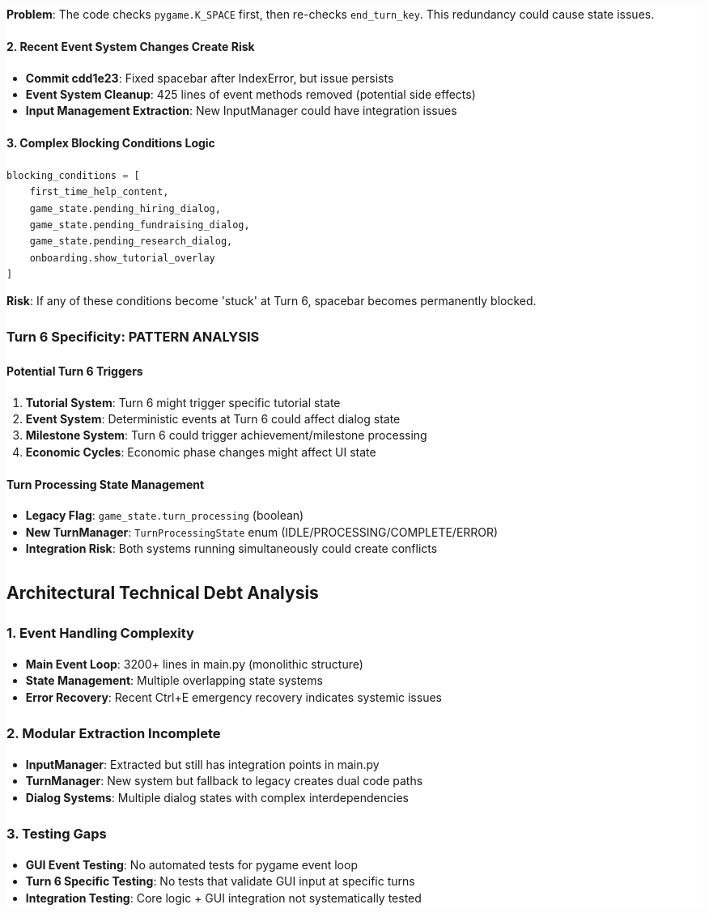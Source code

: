 **Problem**: The code checks `pygame.K_SPACE` first, then re-checks `end_turn_key`. This redundancy could cause state issues.

#### 2. Recent Event System Changes Create Risk
- **Commit cdd1e23**: Fixed spacebar after IndexError, but issue persists
- **Event System Cleanup**: 425 lines of event methods removed (potential side effects)
- **Input Management Extraction**: New InputManager could have integration issues

#### 3. Complex Blocking Conditions Logic
```python
blocking_conditions = [
    first_time_help_content,
    game_state.pending_hiring_dialog,
    game_state.pending_fundraising_dialog, 
    game_state.pending_research_dialog,
    onboarding.show_tutorial_overlay
]
```

**Risk**: If any of these conditions become 'stuck' at Turn 6, spacebar becomes permanently blocked.

### Turn 6 Specificity: PATTERN ANALYSIS

#### Potential Turn 6 Triggers
1. **Tutorial System**: Turn 6 might trigger specific tutorial state
2. **Event System**: Deterministic events at Turn 6 could affect dialog state
3. **Milestone System**: Turn 6 could trigger achievement/milestone processing
4. **Economic Cycles**: Economic phase changes might affect UI state

#### Turn Processing State Management
- **Legacy Flag**: `game_state.turn_processing` (boolean)
- **New TurnManager**: `TurnProcessingState` enum (IDLE/PROCESSING/COMPLETE/ERROR)
- **Integration Risk**: Both systems running simultaneously could create conflicts

## Architectural Technical Debt Analysis

### 1. Event Handling Complexity
- **Main Event Loop**: 3200+ lines in main.py (monolithic structure)
- **State Management**: Multiple overlapping state systems
- **Error Recovery**: Recent Ctrl+E emergency recovery indicates systemic issues

### 2. Modular Extraction Incomplete
- **InputManager**: Extracted but still has integration points in main.py
- **TurnManager**: New system but fallback to legacy creates dual code paths
- **Dialog Systems**: Multiple dialog states with complex interdependencies

### 3. Testing Gaps
- **GUI Event Testing**: No automated tests for pygame event loop
- **Turn 6 Specific Testing**: No tests that validate GUI input at specific turns
- **Integration Testing**: Core logic + GUI integration not systematically tested

